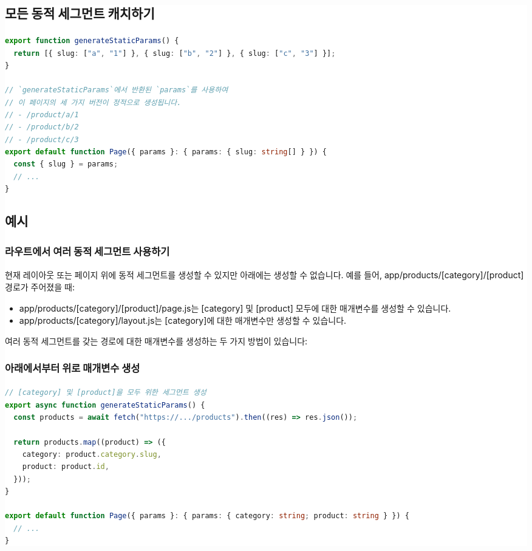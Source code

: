 <div class="content-ad"></div>

## 모든 동적 세그먼트 캐치하기

```typescript
export function generateStaticParams() {
  return [{ slug: ["a", "1"] }, { slug: ["b", "2"] }, { slug: ["c", "3"] }];
}

// `generateStaticParams`에서 반환된 `params`를 사용하여
// 이 페이지의 세 가지 버전이 정적으로 생성됩니다.
// - /product/a/1
// - /product/b/2
// - /product/c/3
export default function Page({ params }: { params: { slug: string[] } }) {
  const { slug } = params;
  // ...
}
```

## 예시

### 라우트에서 여러 동적 세그먼트 사용하기

<div class="content-ad"></div>

현재 레이아웃 또는 페이지 위에 동적 세그먼트를 생성할 수 있지만 아래에는 생성할 수 없습니다. 예를 들어, app/products/[category]/[product] 경로가 주어졌을 때:

- app/products/[category]/[product]/page.js는 [category] 및 [product] 모두에 대한 매개변수를 생성할 수 있습니다.
- app/products/[category]/layout.js는 [category]에 대한 매개변수만 생성할 수 있습니다.

여러 동적 세그먼트를 갖는 경로에 대한 매개변수를 생성하는 두 가지 방법이 있습니다:

### 아래에서부터 위로 매개변수 생성

<div class="content-ad"></div>

```typescript
// [category] 및 [product]을 모두 위한 세그먼트 생성
export async function generateStaticParams() {
  const products = await fetch("https://.../products").then((res) => res.json());

  return products.map((product) => ({
    category: product.category.slug,
    product: product.id,
  }));
}

export default function Page({ params }: { params: { category: string; product: string } }) {
  // ...
}
```
